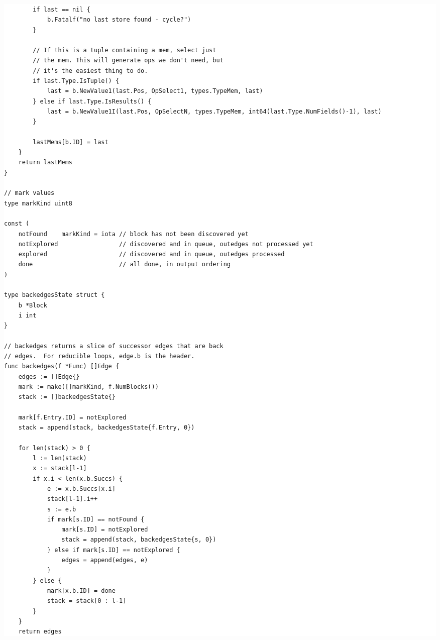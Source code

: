 ```
		if last == nil {
			b.Fatalf("no last store found - cycle?")
		}

		// If this is a tuple containing a mem, select just
		// the mem. This will generate ops we don't need, but
		// it's the easiest thing to do.
		if last.Type.IsTuple() {
			last = b.NewValue1(last.Pos, OpSelect1, types.TypeMem, last)
		} else if last.Type.IsResults() {
			last = b.NewValue1I(last.Pos, OpSelectN, types.TypeMem, int64(last.Type.NumFields()-1), last)
		}

		lastMems[b.ID] = last
	}
	return lastMems
}

// mark values
type markKind uint8

const (
	notFound    markKind = iota // block has not been discovered yet
	notExplored                 // discovered and in queue, outedges not processed yet
	explored                    // discovered and in queue, outedges processed
	done                        // all done, in output ordering
)

type backedgesState struct {
	b *Block
	i int
}

// backedges returns a slice of successor edges that are back
// edges.  For reducible loops, edge.b is the header.
func backedges(f *Func) []Edge {
	edges := []Edge{}
	mark := make([]markKind, f.NumBlocks())
	stack := []backedgesState{}

	mark[f.Entry.ID] = notExplored
	stack = append(stack, backedgesState{f.Entry, 0})

	for len(stack) > 0 {
		l := len(stack)
		x := stack[l-1]
		if x.i < len(x.b.Succs) {
			e := x.b.Succs[x.i]
			stack[l-1].i++
			s := e.b
			if mark[s.ID] == notFound {
				mark[s.ID] = notExplored
				stack = append(stack, backedgesState{s, 0})
			} else if mark[s.ID] == notExplored {
				edges = append(edges, e)
			}
		} else {
			mark[x.b.ID] = done
			stack = stack[0 : l-1]
		}
	}
	return edges
```